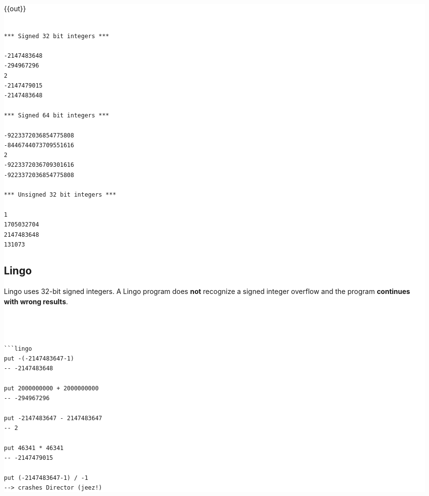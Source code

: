 
{{out}}

```txt

*** Signed 32 bit integers ***

-2147483648
-294967296
2
-2147479015
-2147483648

*** Signed 64 bit integers ***

-9223372036854775808
-8446744073709551616
2
-9223372036709301616
-9223372036854775808

*** Unsigned 32 bit integers ***

1
1705032704
2147483648
131073

```



## Lingo

Lingo uses 32-bit signed integers.
A Lingo program does <b>not</b> recognize a signed integer overflow and the program <b>continues with wrong results</b>.

```c>#include <stdio.h



```lingo
put -(-2147483647-1)
-- -2147483648

put 2000000000 + 2000000000
-- -294967296

put -2147483647 - 2147483647
-- 2

put 46341 * 46341
-- -2147479015

put (-2147483647-1) / -1 
--> crashes Director (jeez!)
```
